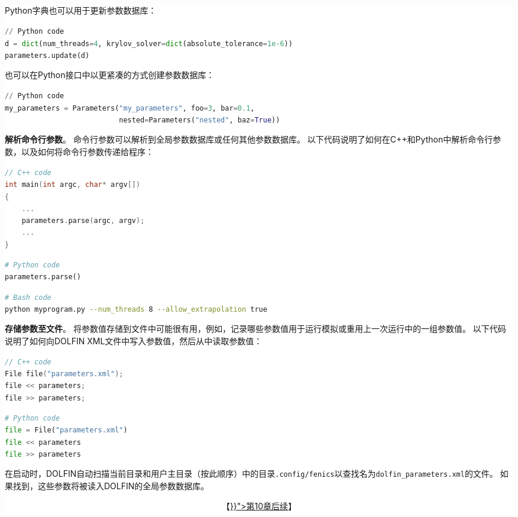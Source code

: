 Python字典也可以用于更新参数数据库：


```python
// Python code
d = dict(num_threads=4, krylov_solver=dict(absolute_tolerance=1e-6))
parameters.update(d)
```

也可以在Python接口中以更紧凑的方式创建参数数据库：

```python
// Python code
my_parameters = Parameters("my_parameters", foo=3, bar=0.1,
                           nested=Parameters("nested", baz=True))
```

**解析命令行参数**。  命令行参数可以解析到全局参数数据库或任何其他参数数据库。  以下代码说明了如何在C++和Python中解析命令行参数，以及如何将命令行参数传递给程序：

```c++
// C++ code
int main(int argc, char* argv[])
{
    ...
    parameters.parse(argc, argv);
    ...
}
```

```python
# Python code
parameters.parse()
```

```bash
# Bash code
python myprogram.py --num_threads 8 --allow_extrapolation true
```

**存储参数至文件**。  将参数值存储到文件中可能很有用，例如，记录哪些参数值用于运行模拟或重用上一次运行中的一组参数值。  以下代码说明了如何向DOLFIN XML文件中写入参数值，然后从中读取参数值：


```c++
// C++ code
File file("parameters.xml");
file << parameters;
file >> parameters;
```

```python
# Python code
file = File("parameters.xml")
file << parameters
file >> parameters
```

在启动时，DOLFIN自动扫描当前目录和用户主目录（按此顺序）中的目录`.config/fenics`以查找名为`dolfin_parameters.xml`的文件。  如果找到，这些参数将被读入DOLFIN的全局参数数据库。

<center>【<a href="{{< relref "/docs/fem/0118" >}}">第10章后续</a>】</center>



